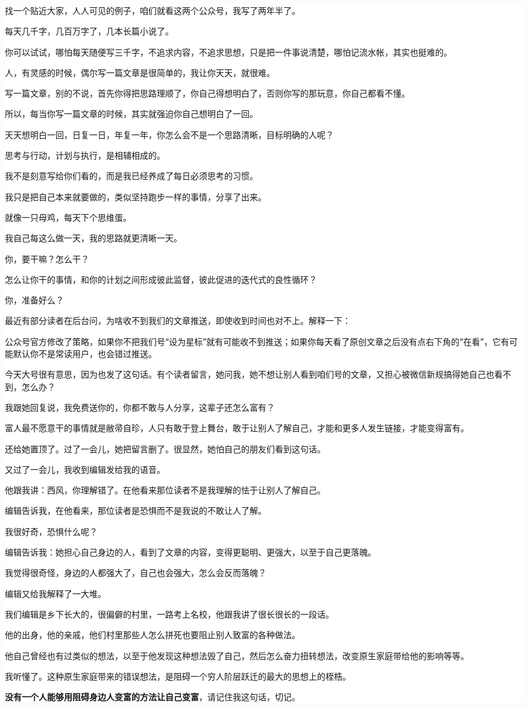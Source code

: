 找一个贴近大家，人人可见的例子，咱们就看这两个公众号，我写了两年半了。 

每天几千字，几百万字了，几本长篇小说了。

你可以试试，哪怕每天随便写三千字，不追求内容，不追求思想，只是把一件事说清楚，哪怕记流水帐，其实也挺难的。

人，有灵感的时候，偶尔写一篇文章是很简单的，我让你天天，就很难。

写一篇文章，别的不说，首先你得把思路理顺了，你自己得想明白了，否则你写的那玩意，你自己都看不懂。

所以，每当你写一篇文章的时候，其实就强迫你自己想明白了一回。

天天想明白一回，日复一日，年复一年，你怎么会不是一个思路清晰，目标明确的人呢？

思考与行动，计划与执行，是相辅相成的。

我不是刻意写给你们看的，而是我已经养成了每日必须思考的习惯。

我只是把自己本来就要做的，类似坚持跑步一样的事情，分享了出来。

就像一只母鸡，每天下个思维蛋。

我自己每这么做一天，我的思路就更清晰一天。

你，要干嘛？怎么干？

怎么让你干的事情，和你的计划之间形成彼此监督，彼此促进的迭代式的良性循环？

你，准备好么？

最近有部分读者在后台问，为啥收不到我们的文章推送，即使收到时间也对不上。解释一下：

公众号官方修改了策略，如果你不把我们号“设为星标”就有可能收不到推送；如果你每天看了原创文章之后没有点右下角的“在看”，它有可能默认你不是常读用户，也会错过推送。

今天大号很有意思，因为也发了这句话。有个读者留言，她问我，她不想让别人看到咱们号的文章，又担心被微信新规搞得她自己也看不到，怎么办？ 

我跟她回复说，我免费送你的，你都不敢与人分享，这辈子还怎么富有？ 

富人最不愿意干的事情就是敝帚自珍，人只有敢于登上舞台，敢于让别人了解自己，才能和更多人发生链接，才能变得富有。 

还给她置顶了。过了一会儿，她把留言删了。很显然，她怕自己的朋友们看到这句话。

又过了一会儿，我收到编辑发给我的语音。 

他跟我讲：西风，你理解错了。在他看来那位读者不是我理解的怯于让别人了解自己。

编辑告诉我，在他看来，那位读者是恐惧而不是我说的不敢让人了解。 

我很好奇，恐惧什么呢？

编辑告诉我：她担心自己身边的人，看到了文章的内容，变得更聪明、更强大，以至于自己更落魄。

我觉得很奇怪，身边的人都强大了，自己也会强大，怎么会反而落魄？

编辑又给我解释了一大堆。 

我们编辑是乡下长大的，很偏僻的村里，一路考上名校，他跟我讲了很长很长的一段话。

他的出身，他的亲戚，他们村里那些人怎么拼死也要阻止别人致富的各种做法。

他自己曾经也有过类似的想法，以至于他发现这种想法毁了自己，然后怎么奋力扭转想法，改变原生家庭带给他的影响等等。

我听懂了。这种原生家庭带来的错误想法，是阻碍一个穷人阶层跃迁的最大的思想上的桎梏。

**没有一个人能够用阻碍身边人变富的方法让自己变富**，请记住我这句话，切记。 
